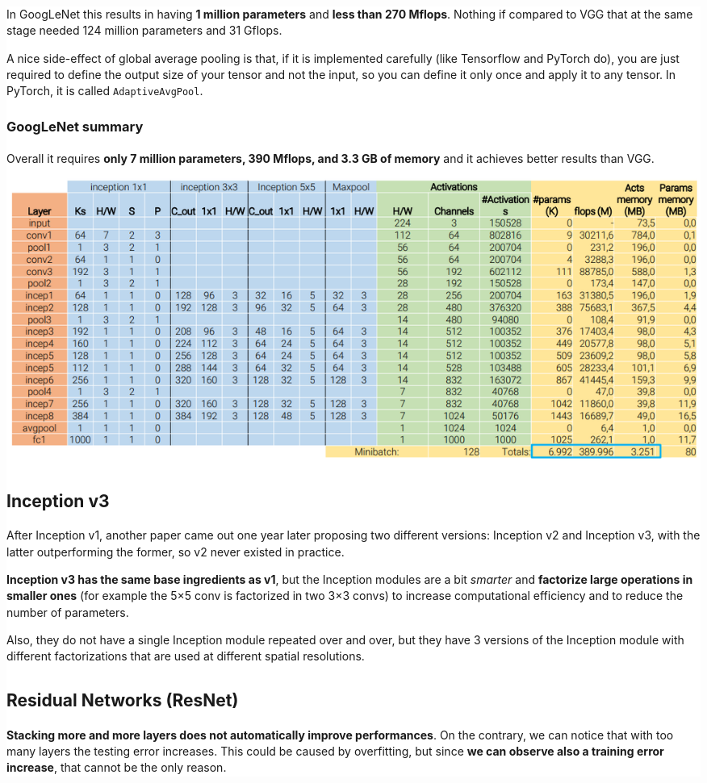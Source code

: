 In GoogLeNet this results in having **1 million parameters** and **less than 270 Mflops**. Nothing if compared to VGG that at the same stage needed 124 million parameters and 31 Gflops.

A nice side-effect of global average pooling is that, if it is implemented carefully (like Tensorflow and PyTorch do), you are just required to define the output size of your tensor and not the input, so you can define it only once and apply it to any tensor. In PyTorch, it is called `AdaptiveAvgPool`.

### GoogLeNet summary

Overall it requires **only 7 million parameters, 390 Mflops, and 3.3 GB of memory** and it achieves better results than VGG.

![](assets/markdown-img-paste-20211030121449178.png)

## Inception v3

After Inception v1, another paper came out one year later proposing two different versions: Inception v2 and Inception v3, with the latter outperforming the former, so v2 never existed in practice.

**Inception v3 has the same base ingredients as v1**, but the Inception modules are a bit _smarter_ and **factorize large operations in smaller ones** (for example the 5&times;5 conv is factorized in two 3&times;3 convs) to increase computational efficiency and to reduce the number of parameters.

Also, they do not have a single Inception module repeated over and over, but they have 3 versions of the Inception module with different factorizations that are used at different spatial resolutions.



## Residual Networks (ResNet)

**Stacking more and more layers does not automatically improve performances**. On the contrary, we can notice that with too many layers the testing error increases. This could be caused by overfitting, but since **we can observe also a training error increase**, that cannot be the only reason.
